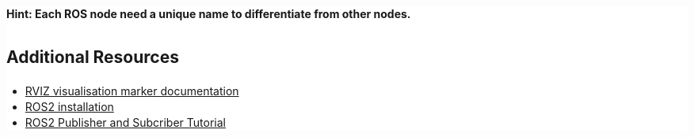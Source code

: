 **Hint: Each ROS node need a unique name to differentiate from other nodes.**

## Additional Resources
* [RVIZ visualisation marker documentation](http://wiki.ros.org/rviz/DisplayTypes/Marker)
* [ROS2 installation](https://index.ros.org/doc/ros2/Installation/Dashing/)
* [ROS2 Publisher and Subcriber Tutorial](https://index.ros.org/doc/ros2/Tutorials/Writing-A-Simple-Cpp-Publisher-And-Subscriber/)
